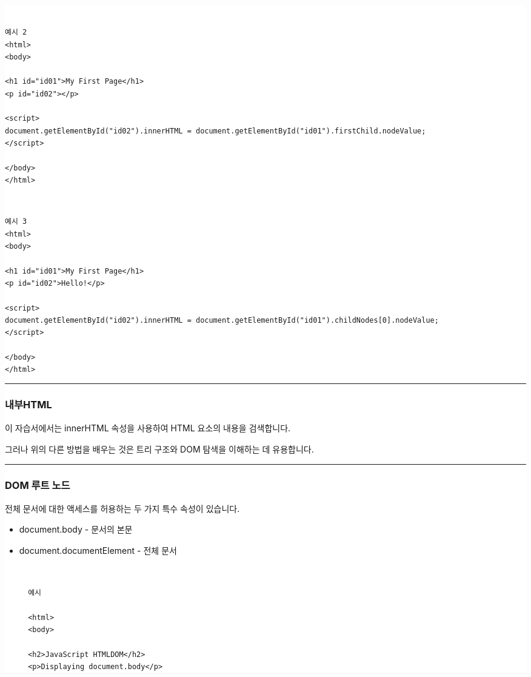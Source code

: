 <br />

    예시 2
    <html>
    <body>

    <h1 id="id01">My First Page</h1>
    <p id="id02"></p>

    <script>
    document.getElementById("id02").innerHTML = document.getElementById("id01").firstChild.nodeValue;
    </script>

    </body>
    </html>

<br />

    예시 3
    <html>
    <body>

    <h1 id="id01">My First Page</h1>
    <p id="id02">Hello!</p>

    <script>
    document.getElementById("id02").innerHTML = document.getElementById("id01").childNodes[0].nodeValue;
    </script>

    </body>
    </html>

---

### 내부HTML

이 자습서에서는 innerHTML 속성을 사용하여 HTML 요소의 내용을 검색합니다.

그러나 위의 다른 방법을 배우는 것은 트리 구조와 DOM 탐색을 이해하는 데 유용합니다.

---

### DOM 루트 노드

전체 문서에 대한 액세스를 허용하는 두 가지 특수 속성이 있습니다.

- document.body - 문서의 본문
- document.documentElement - 전체 문서

  <br />

        예시

        <html>
        <body>

        <h2>JavaScript HTMLDOM</h2>
        <p>Displaying document.body</p>
